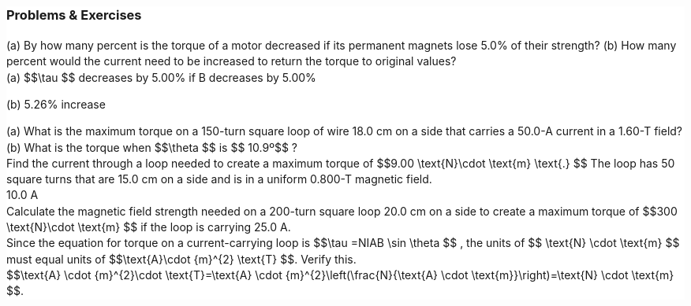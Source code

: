 ### Problems &amp; Exercises

<div id="Exercise1" class="exercise" data-element-type="problems-exercises">
<div class="problem" markdown="1">
(a) By how many percent is the torque of a motor decreased if its permanent magnets lose 5.0% of their strength? (b) How many percent would the current need to be increased to return the torque to original values?

</div>
<div class="solution" markdown="1">
(a)  $$\tau $$ decreases by 5.00% if B decreases by 5.00%

(b) 5.26% increase

</div>
</div>

<div class="exercise" data-element-type="problems-exercises">
<div class="problem" markdown="1">
(a) What is the maximum torque on a 150-turn square loop of wire 18.0 cm on a side that carries a 50.0-A current in a 1.60-T field? (b) What is the torque when  $$\theta  $$  is  $$ 10.9º$$ ?
</div>
</div>

<div class="exercise"  data-element-type="problems-exercises">
<div class="problem"  markdown="1">
Find the current through a loop needed to create a maximum torque of  $$9.00 \text{N}\cdot \text{m} \text{.}  $$
 The loop has 50 square turns that are 15.0 cm on a side and is in a uniform 0.800-T magnetic field.

</div>
<div class="solution"  markdown="1">
10.0 A

</div>
</div>

<div class="exercise" data-element-type="problems-exercises">
<div class="problem" markdown="1">
Calculate the magnetic field strength needed on a 200-turn square loop 20.0 cm on a side to create a maximum torque of  $$300 \text{N}\cdot \text{m} $$  if the loop is carrying 25.0 A.

</div>
</div>

<div class="exercise" data-element-type="problems-exercises">
<div class="problem" markdown="1">
Since the equation for torque on a current-carrying loop is  $$\tau =NIAB \sin \theta  $$ , the units of  $$ \text{N} \cdot \text{m} $$  must equal units of  $$\text{A}\cdot {m}^{2} \text{T} $$. Verify this.

</div>
<div class="solution" markdown="1">
 $$\text{A} \cdot {m}^{2}\cdot \text{T}=\text{A} \cdot {m}^{2}\left(\frac{N}{\text{A} \cdot \text{m}}\right)=\text{N} \cdot \text{m} $$.
